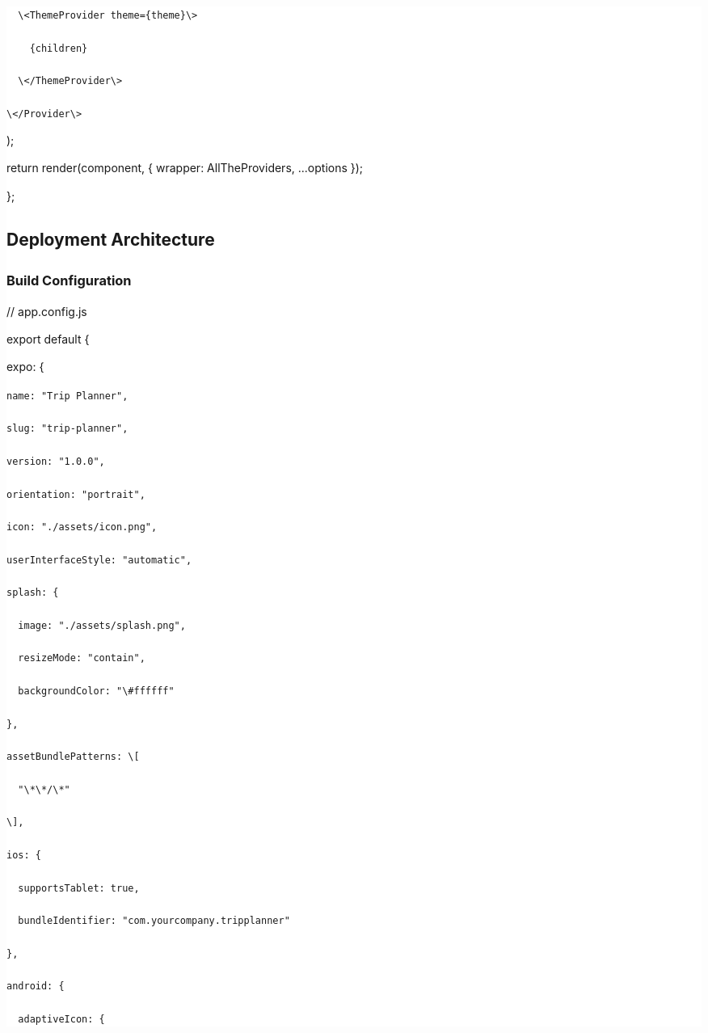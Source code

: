       \<ThemeProvider theme={theme}\>

        {children}

      \</ThemeProvider\>

    \</Provider\>

  );


  return render(component, { wrapper: AllTheProviders, ...options });

};

## **Deployment Architecture**

### **Build Configuration**

// app.config.js

export default {

  expo: {

    name: "Trip Planner",

    slug: "trip-planner",

    version: "1.0.0",

    orientation: "portrait",

    icon: "./assets/icon.png",

    userInterfaceStyle: "automatic",

    splash: {

      image: "./assets/splash.png",

      resizeMode: "contain",

      backgroundColor: "\#ffffff"

    },

    assetBundlePatterns: \[

      "\*\*/\*"

    \],

    ios: {

      supportsTablet: true,

      bundleIdentifier: "com.yourcompany.tripplanner"

    },

    android: {

      adaptiveIcon: {
